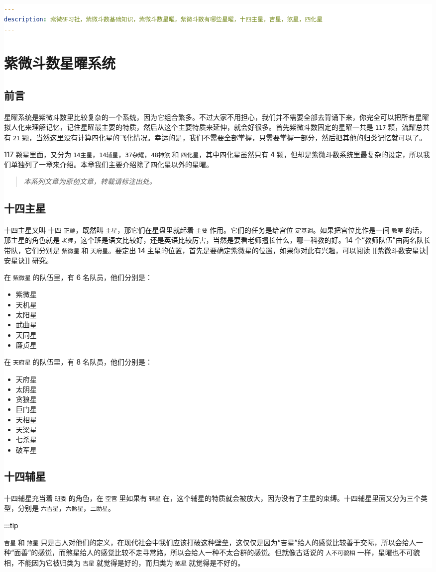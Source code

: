 ```yaml
---
description: 紫微研习社，紫微斗数基础知识，紫微斗数星曜，紫微斗数有哪些星曜，十四主星，吉星，煞星，四化星
---
```


# 紫微斗数星曜系统

## 前言

星曜系统是紫微斗数里比较复杂的一个系统，因为它组合繁多。不过大家不用担心，我们并不需要全部去背诵下来，你完全可以把所有星曜拟人化来理解记忆，记住星曜最主要的特质，然后从这个主要特质来延伸，就会好很多。首先紫微斗数固定的星曜一共是 `117` 颗，流耀总共有 `21` 颗，当然这里没有计算四化星的飞化情况。幸运的是，我们不需要全部掌握，只需要掌握一部分，然后把其他的归类记忆就可以了。

117 颗星里面，又分为 `14主星`，`14辅星`，`37杂耀`，`48神煞` 和 `四化星`，其中四化星虽然只有 4 颗，但却是紫微斗数系统里最复杂的设定，所以我们单独列了一章来介绍。本章我们主要介绍除了四化星以外的星曜。

> _本系列文章为原创文章，转载请标注出处。_

## 十四主星

十四主星又叫 十四 `正耀`，既然叫 `主星`，那它们在星盘里就起着 `主要` 作用。它们的任务是给宫位 `定基调`。如果把宫位比作是一间 `教室` 的话，那主星的角色就是 `老师`，这个班是语文比较好，还是英语比较厉害，当然是要看老师擅长什么，哪一科教的好。14 个“教师队伍”由两名队长带队，它们分别是 `紫微星` 和 `天府星`。要定出 14 主星的位置，首先是要确定紫微星的位置，如果你对此有兴趣，可以阅读 [[紫微斗数安星诀|安星诀]] 研究。

在 `紫微星` 的队伍里，有 6 名队员，他们分别是：

- 紫微星
- 天机星
- 太阳星
- 武曲星
- 天同星
- 廉贞星

在 `天府星` 的队伍里，有 8 名队员，他们分别是：

- 天府星
- 太阴星
- 贪狼星
- 巨门星
- 天相星
- 天梁星
- 七杀星
- 破军星

## 十四辅星

十四辅星充当着 `班委` 的角色，在 `空宫` 里如果有 `辅星` 在，这个辅星的特质就会被放大，因为没有了主星的束缚。十四辅星里面又分为三个类型，分别是 `六吉星`，`六煞星`，`二助星`。

:::tip

`吉星` 和 `煞星` 只是古人对他们的定义，在现代社会中我们应该打破这种壁垒，这仅仅是因为“吉星”给人的感觉比较善于交际，所以会给人一种“面善”的感觉，而煞星给人的感觉比较不走寻常路，所以会给人一种不太合群的感觉。但就像古话说的 `人不可貌相` 一样，星曜也不可貌相，不能因为它被归类为 `吉星` 就觉得是好的，而归类为 `煞星` 就觉得是不好的。
